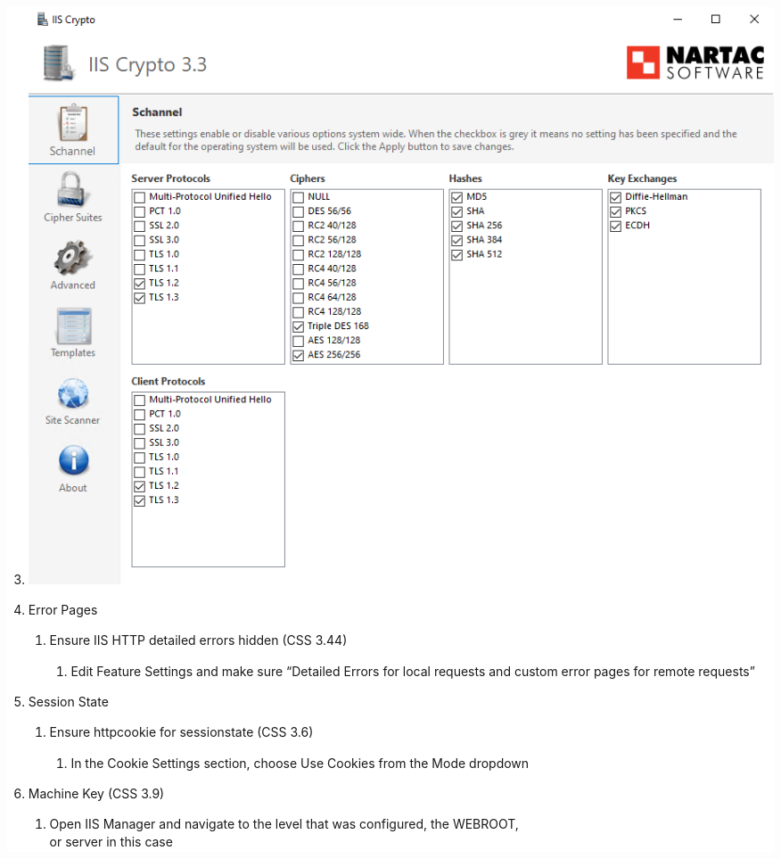 3.  ![A screenshot of a computer Description automatically generated](./static/media/image7.png)



15. Error Pages
    
    1.  Ensure IIS HTTP detailed errors hidden (CSS 3.44)
        
        1.  Edit Feature Settings and make sure “Detailed Errors for local requests and custom error pages for remote requests”

16. Session State
    
    1.  Ensure httpcookie for sessionstate (CSS 3.6)
        
        1.  In the Cookie Settings section, choose Use Cookies from the Mode dropdown

17. Machine Key (CSS 3.9)
    
    1.  Open IIS Manager and navigate to the level that was configured, the WEBROOT,  
        or server in this case
    